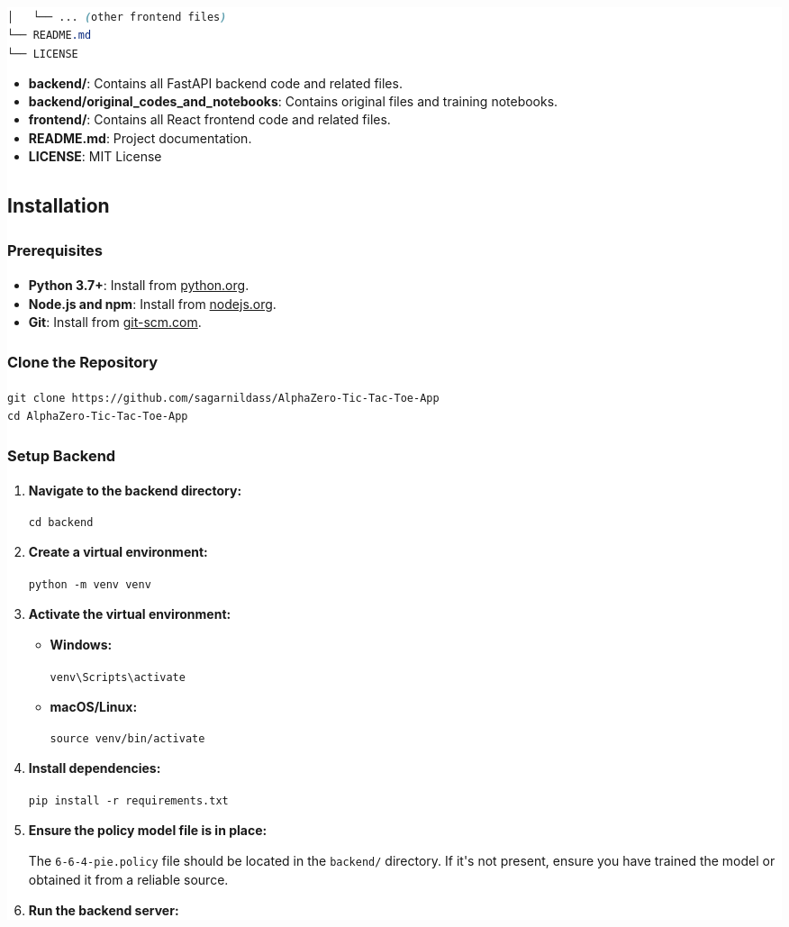```scss
│   └── ... (other frontend files)
└── README.md
└── LICENSE
```

-   **backend/**: Contains all FastAPI backend code and related files.
-   **backend/original_codes_and_notebooks**: Contains original files and training notebooks.
-   **frontend/**: Contains all React frontend code and related files.
-   **README.md**: Project documentation.
-   **LICENSE**: MIT License

Installation
------------

### Prerequisites

-   **Python 3.7+**: Install from [python.org](https://www.python.org/downloads/).
-   **Node.js and npm**: Install from [nodejs.org](https://nodejs.org/).
-   **Git**: Install from [git-scm.com](https://git-scm.com/downloads).

### Clone the Repository

```plaintext
git clone https://github.com/sagarnildass/AlphaZero-Tic-Tac-Toe-App
cd AlphaZero-Tic-Tac-Toe-App
```

### Setup Backend

1.  **Navigate to the backend directory:**

    `cd backend`

2.  **Create a virtual environment:**

    `python -m venv venv`

3.  **Activate the virtual environment:**

    -   **Windows:**

        `venv\Scripts\activate`

    -   **macOS/Linux:**

        `source venv/bin/activate`

4.  **Install dependencies:**

    `pip install -r requirements.txt`

5.  **Ensure the policy model file is in place:**

    The `6-6-4-pie.policy` file should be located in the `backend/` directory. If it's not present, ensure you have trained the model or obtained it from a reliable source.

6.  **Run the backend server:**
